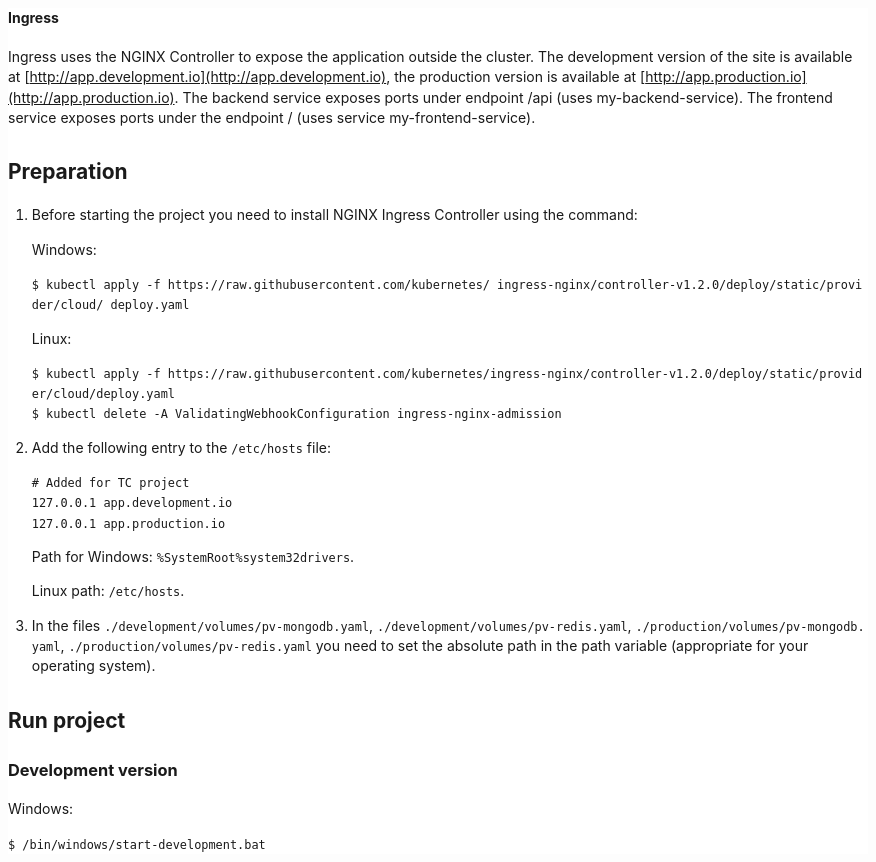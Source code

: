 #### Ingress

Ingress uses the NGINX Controller to expose the application outside the cluster. The development version of the site is available at [http://app.development.io](http://app.development.io), the production version is available at [http://app.production.io](http://app.production.io). The backend service exposes ports under endpoint /api (uses my-backend-service). The frontend service exposes ports under the endpoint / (uses service my-frontend-service).

## Preparation

1. Before starting the project you need to install NGINX Ingress Controller using the command:

    Windows:

    ```console
    $ kubectl apply -f https://raw.githubusercontent.com/kubernetes/ ingress-nginx/controller-v1.2.0/deploy/static/provider/cloud/ deploy.yaml
    ```

    Linux:

    ```console
    $ kubectl apply -f https://raw.githubusercontent.com/kubernetes/ingress-nginx/controller-v1.2.0/deploy/static/provider/cloud/deploy.yaml
    $ kubectl delete -A ValidatingWebhookConfiguration ingress-nginx-admission
    ```

2. Add the following entry to the `/etc/hosts` file:

    ```
    # Added for TC project
    127.0.0.1 app.development.io
    127.0.0.1 app.production.io
    ```

    Path for Windows:
    `%SystemRoot%system32drivers`.

    Linux path:
    `/etc/hosts`.

3. In the files `./development/volumes/pv-mongodb.yaml`, `./development/volumes/pv-redis.yaml`, `./production/volumes/pv-mongodb.yaml`, `./production/volumes/pv-redis.yaml` you need to set the absolute path in the path variable (appropriate for your operating system).

## Run project

### Development version

Windows:

```console
$ /bin/windows/start-development.bat
```
